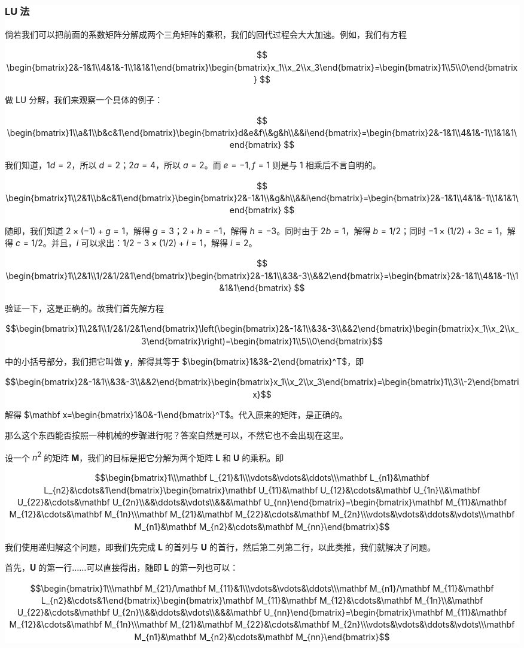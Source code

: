 ### LU 法

倘若我们可以把前面的系数矩阵分解成两个三角矩阵的乘积，我们的回代过程会大大加速。例如，我们有方程

$$
\begin{bmatrix}2&-1&1\\4&1&-1\\1&1&1\end{bmatrix}\begin{bmatrix}x_1\\x_2\\x_3\end{bmatrix}=\begin{bmatrix}1\\5\\0\end{bmatrix}
$$

做 LU 分解，我们来观察一个具体的例子：

$$
\begin{bmatrix}1\\a&1\\b&c&1\end{bmatrix}\begin{bmatrix}d&e&f\\&g&h\\&&i\end{bmatrix}=\begin{bmatrix}2&-1&1\\4&1&-1\\1&1&1\end{bmatrix}
$$

我们知道，$1d=2$，所以 $d=2$；$2a=4$，所以 $a=2$。而 $e=-1,f=1$ 则是与 $1$ 相乘后不言自明的。

$$
\begin{bmatrix}1\\2&1\\b&c&1\end{bmatrix}\begin{bmatrix}2&-1&1\\&g&h\\&&i\end{bmatrix}=\begin{bmatrix}2&-1&1\\4&1&-1\\1&1&1\end{bmatrix}
$$

随即，我们知道 $2\times(-1)+g=1$，解得 $g=3$；$2+h=-1$，解得 $h=-3$。同时由于 $2b=1$，解得 $b=1/2$；同时 $-1\times(1/2)+3c=1$，解得 $c=1/2$。并且，$i$ 可以求出：$1/2-3\times(1/2)+i=1$，解得 $i=2$。

$$
\begin{bmatrix}1\\2&1\\1/2&1/2&1\end{bmatrix}\begin{bmatrix}2&-1&1\\&3&-3\\&&2\end{bmatrix}=\begin{bmatrix}2&-1&1\\4&1&-1\\1&1&1\end{bmatrix}
$$

验证一下，这是正确的。故我们首先解方程

$$\begin{bmatrix}1\\2&1\\1/2&1/2&1\end{bmatrix}\left(\begin{bmatrix}2&-1&1\\&3&-3\\&&2\end{bmatrix}\begin{bmatrix}x_1\\x_2\\x_3\end{bmatrix}\right)=\begin{bmatrix}1\\5\\0\end{bmatrix}$$

中的小括号部分，我们把它叫做 $\mathbf y$，解得其等于 $\begin{bmatrix}1&3&-2\end{bmatrix}^T$，即

$$\begin{bmatrix}2&-1&1\\&3&-3\\&&2\end{bmatrix}\begin{bmatrix}x_1\\x_2\\x_3\end{bmatrix}=\begin{bmatrix}1\\3\\-2\end{bmatrix}$$

解得 $\mathbf x=\begin{bmatrix}1&0&-1\end{bmatrix}^T$。代入原来的矩阵，是正确的。

那么这个东西能否按照一种机械的步骤进行呢？答案自然是可以，不然它也不会出现在这里。

设一个 $n^2$ 的矩阵 $\mathbf M$，我们的目标是把它分解为两个矩阵 $\mathbf L$ 和 $\mathbf U$ 的乘积。即

$$\begin{bmatrix}1\\\mathbf L_{21}&1\\\vdots&\vdots&\ddots\\\mathbf L_{n1}&\mathbf L_{n2}&\cdots&1\end{bmatrix}\begin{bmatrix}\mathbf U_{11}&\mathbf U_{12}&\cdots&\mathbf U_{1n}\\&\mathbf U_{22}&\cdots&\mathbf U_{2n}\\&&\ddots&\vdots\\&&&\mathbf U_{nn}\end{bmatrix}=\begin{bmatrix}\mathbf M_{11}&\mathbf M_{12}&\cdots&\mathbf M_{1n}\\\mathbf M_{21}&\mathbf M_{22}&\cdots&\mathbf M_{2n}\\\vdots&\vdots&\ddots&\vdots\\\mathbf M_{n1}&\mathbf M_{n2}&\cdots&\mathbf M_{nn}\end{bmatrix}$$

我们使用递归解这个问题，即我们先完成 $\mathbf L$ 的首列与 $\mathbf U$ 的首行，然后第二列第二行，以此类推，我们就解决了问题。

首先，$\mathbf U$ 的第一行……可以直接得出，随即 $\mathbf L$ 的第一列也可以：

$$\begin{bmatrix}1\\\mathbf M_{21}/\mathbf M_{11}&1\\\vdots&\vdots&\ddots\\\mathbf M_{n1}/\mathbf M_{11}&\mathbf L_{n2}&\cdots&1\end{bmatrix}\begin{bmatrix}\mathbf M_{11}&\mathbf M_{12}&\cdots&\mathbf M_{1n}\\&\mathbf U_{22}&\cdots&\mathbf U_{2n}\\&&\ddots&\vdots\\&&&\mathbf U_{nn}\end{bmatrix}=\begin{bmatrix}\mathbf M_{11}&\mathbf M_{12}&\cdots&\mathbf M_{1n}\\\mathbf M_{21}&\mathbf M_{22}&\cdots&\mathbf M_{2n}\\\vdots&\vdots&\ddots&\vdots\\\mathbf M_{n1}&\mathbf M_{n2}&\cdots&\mathbf M_{nn}\end{bmatrix}$$
